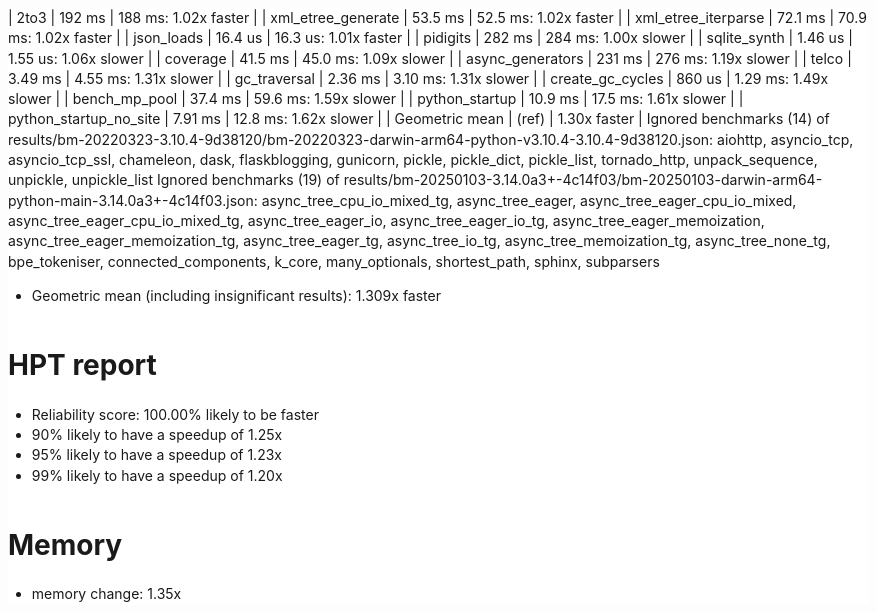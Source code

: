 | 2to3                     | 192 ms                                                 | 188 ms: 1.02x faster                                   |
| xml_etree_generate       | 53.5 ms                                                | 52.5 ms: 1.02x faster                                  |
| xml_etree_iterparse      | 72.1 ms                                                | 70.9 ms: 1.02x faster                                  |
| json_loads               | 16.4 us                                                | 16.3 us: 1.01x faster                                  |
| pidigits                 | 282 ms                                                 | 284 ms: 1.00x slower                                   |
| sqlite_synth             | 1.46 us                                                | 1.55 us: 1.06x slower                                  |
| coverage                 | 41.5 ms                                                | 45.0 ms: 1.09x slower                                  |
| async_generators         | 231 ms                                                 | 276 ms: 1.19x slower                                   |
| telco                    | 3.49 ms                                                | 4.55 ms: 1.31x slower                                  |
| gc_traversal             | 2.36 ms                                                | 3.10 ms: 1.31x slower                                  |
| create_gc_cycles         | 860 us                                                 | 1.29 ms: 1.49x slower                                  |
| bench_mp_pool            | 37.4 ms                                                | 59.6 ms: 1.59x slower                                  |
| python_startup           | 10.9 ms                                                | 17.5 ms: 1.61x slower                                  |
| python_startup_no_site   | 7.91 ms                                                | 12.8 ms: 1.62x slower                                  |
| Geometric mean           | (ref)                                                  | 1.30x faster                                           |
Ignored benchmarks (14) of results/bm-20220323-3.10.4-9d38120/bm-20220323-darwin-arm64-python-v3.10.4-3.10.4-9d38120.json: aiohttp, asyncio_tcp, asyncio_tcp_ssl, chameleon, dask, flaskblogging, gunicorn, pickle, pickle_dict, pickle_list, tornado_http, unpack_sequence, unpickle, unpickle_list
Ignored benchmarks (19) of results/bm-20250103-3.14.0a3+-4c14f03/bm-20250103-darwin-arm64-python-main-3.14.0a3+-4c14f03.json: async_tree_cpu_io_mixed_tg, async_tree_eager, async_tree_eager_cpu_io_mixed, async_tree_eager_cpu_io_mixed_tg, async_tree_eager_io, async_tree_eager_io_tg, async_tree_eager_memoization, async_tree_eager_memoization_tg, async_tree_eager_tg, async_tree_io_tg, async_tree_memoization_tg, async_tree_none_tg, bpe_tokeniser, connected_components, k_core, many_optionals, shortest_path, sphinx, subparsers

- Geometric mean (including insignificant results): 1.309x faster

# HPT report

- Reliability score: 100.00% likely to be faster
- 90% likely to have a speedup of 1.25x
- 95% likely to have a speedup of 1.23x
- 99% likely to have a speedup of 1.20x

# Memory
- memory change: 1.35x